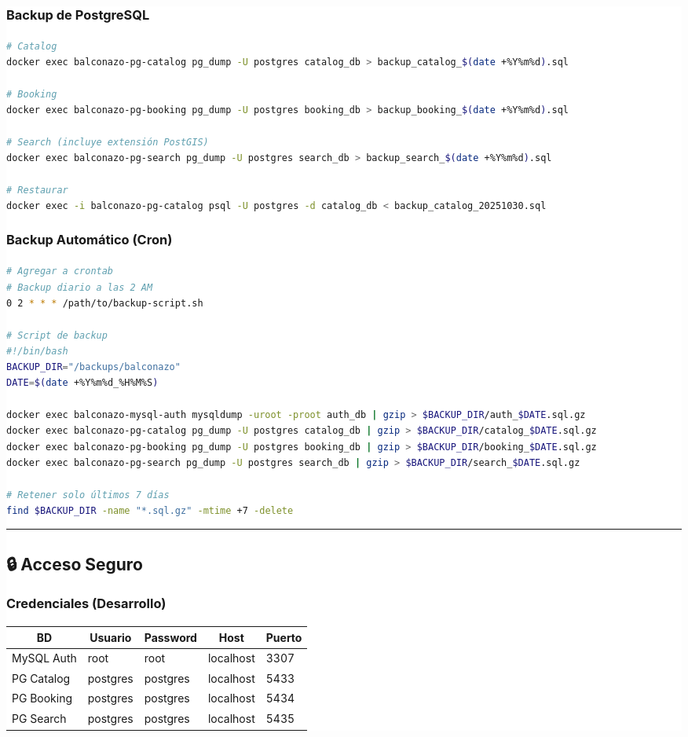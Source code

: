 ### Backup de PostgreSQL

```bash
# Catalog
docker exec balconazo-pg-catalog pg_dump -U postgres catalog_db > backup_catalog_$(date +%Y%m%d).sql

# Booking
docker exec balconazo-pg-booking pg_dump -U postgres booking_db > backup_booking_$(date +%Y%m%d).sql

# Search (incluye extensión PostGIS)
docker exec balconazo-pg-search pg_dump -U postgres search_db > backup_search_$(date +%Y%m%d).sql

# Restaurar
docker exec -i balconazo-pg-catalog psql -U postgres -d catalog_db < backup_catalog_20251030.sql
```

### Backup Automático (Cron)

```bash
# Agregar a crontab
# Backup diario a las 2 AM
0 2 * * * /path/to/backup-script.sh

# Script de backup
#!/bin/bash
BACKUP_DIR="/backups/balconazo"
DATE=$(date +%Y%m%d_%H%M%S)

docker exec balconazo-mysql-auth mysqldump -uroot -proot auth_db | gzip > $BACKUP_DIR/auth_$DATE.sql.gz
docker exec balconazo-pg-catalog pg_dump -U postgres catalog_db | gzip > $BACKUP_DIR/catalog_$DATE.sql.gz
docker exec balconazo-pg-booking pg_dump -U postgres booking_db | gzip > $BACKUP_DIR/booking_$DATE.sql.gz
docker exec balconazo-pg-search pg_dump -U postgres search_db | gzip > $BACKUP_DIR/search_$DATE.sql.gz

# Retener solo últimos 7 días
find $BACKUP_DIR -name "*.sql.gz" -mtime +7 -delete
```

---

## 🔒 Acceso Seguro

### Credenciales (Desarrollo)

| BD | Usuario | Password | Host | Puerto |
|----|---------|----------|------|--------|
| MySQL Auth | root | root | localhost | 3307 |
| PG Catalog | postgres | postgres | localhost | 5433 |
| PG Booking | postgres | postgres | localhost | 5434 |
| PG Search | postgres | postgres | localhost | 5435 |
